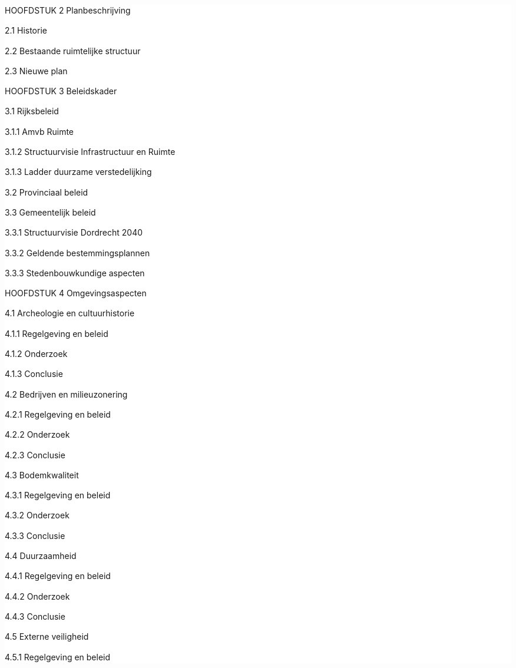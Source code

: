 HOOFDSTUK 2 Planbeschrijving

2\.1 Historie

2\.2 Bestaande ruimtelijke structuur

2\.3 Nieuwe plan

HOOFDSTUK 3 Beleidskader

3\.1 Rijksbeleid

3\.1\.1 Amvb Ruimte

3\.1\.2 Structuurvisie Infrastructuur en Ruimte

3\.1\.3 Ladder duurzame verstedelijking

3\.2 Provinciaal beleid

3\.3 Gemeentelijk beleid

3\.3\.1 Structuurvisie Dordrecht 2040

3\.3\.2 Geldende bestemmingsplannen

3\.3\.3 Stedenbouwkundige aspecten

HOOFDSTUK 4 Omgevingsaspecten

4\.1 Archeologie en cultuurhistorie

4\.1\.1 Regelgeving en beleid

4\.1\.2 Onderzoek

4\.1\.3 Conclusie

4\.2 Bedrijven en milieuzonering

4\.2\.1 Regelgeving en beleid

4\.2\.2 Onderzoek

4\.2\.3 Conclusie

4\.3 Bodemkwaliteit

4\.3\.1 Regelgeving en beleid

4\.3\.2 Onderzoek

4\.3\.3 Conclusie

4\.4 Duurzaamheid

4\.4\.1 Regelgeving en beleid

4\.4\.2 Onderzoek

4\.4\.3 Conclusie

4\.5 Externe veiligheid

4\.5\.1 Regelgeving en beleid
